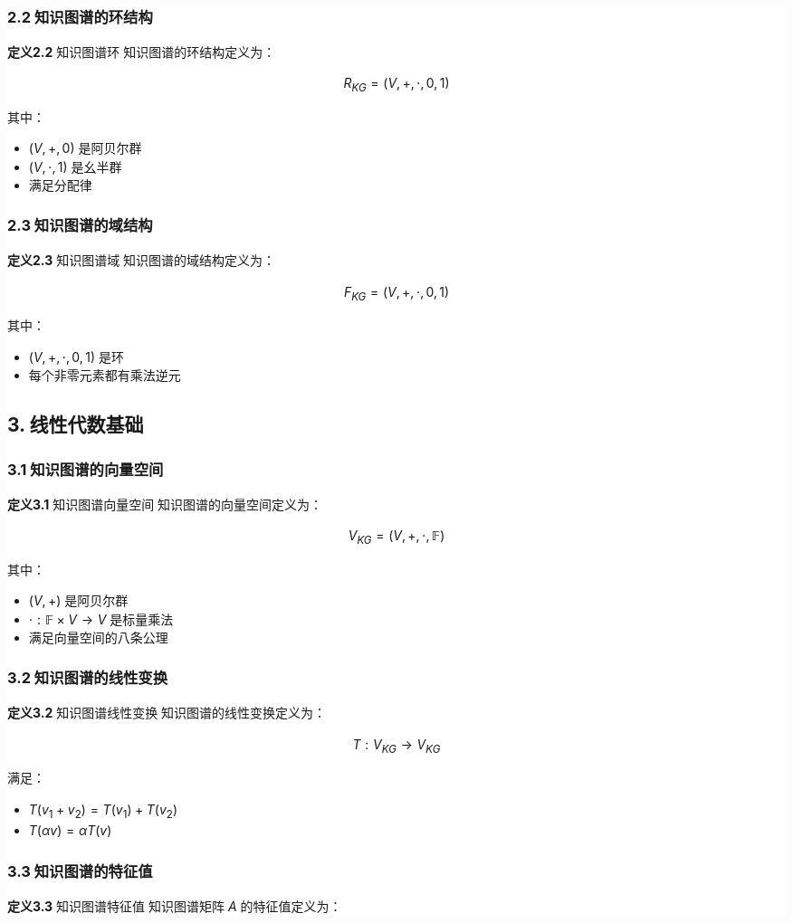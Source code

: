 ### 2.2 知识图谱的环结构

**定义2.2** 知识图谱环
知识图谱的环结构定义为：

$$R_{KG} = (V, +, \cdot, 0, 1)$$

其中：

- $(V, +, 0)$ 是阿贝尔群
- $(V, \cdot, 1)$ 是幺半群
- 满足分配律

### 2.3 知识图谱的域结构

**定义2.3** 知识图谱域
知识图谱的域结构定义为：

$$F_{KG} = (V, +, \cdot, 0, 1)$$

其中：

- $(V, +, \cdot, 0, 1)$ 是环
- 每个非零元素都有乘法逆元

## 3. 线性代数基础

### 3.1 知识图谱的向量空间

**定义3.1** 知识图谱向量空间
知识图谱的向量空间定义为：

$$V_{KG} = (V, +, \cdot, \mathbb{F})$$

其中：

- $(V, +)$ 是阿贝尔群
- $\cdot: \mathbb{F} \times V \rightarrow V$ 是标量乘法
- 满足向量空间的八条公理

### 3.2 知识图谱的线性变换

**定义3.2** 知识图谱线性变换
知识图谱的线性变换定义为：

$$T: V_{KG} \rightarrow V_{KG}$$

满足：

- $T(v_1 + v_2) = T(v_1) + T(v_2)$
- $T(\alpha v) = \alpha T(v)$

### 3.3 知识图谱的特征值

**定义3.3** 知识图谱特征值
知识图谱矩阵 $A$ 的特征值定义为：
